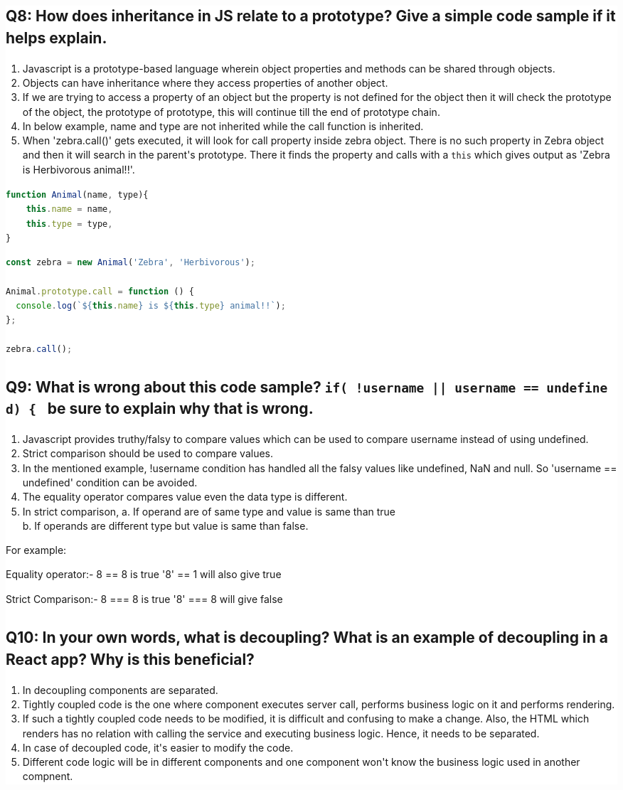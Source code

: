 ## Q8: How does inheritance in JS relate to a prototype?  Give a simple code sample if it helps explain.
1. Javascript is a prototype-based language wherein object properties and methods can be shared through objects. 
2. Objects can have inheritance where they access properties of another object.
3. If we are trying to access a property of an object but the property is not defined for the object then it will check the prototype of the object, the prototype of prototype, this will continue till the end of prototype chain. 
4. In below example, name and type are not inherited while the call function is inherited.
5. When 'zebra.call()' gets executed, it will look for call property inside zebra object. There is no such property in Zebra object and then it will search in the parent's prototype. There it finds the property and calls with a `this` which gives output as 'Zebra is Herbivorous animal!!'.

```js
function Animal(name, type){
    this.name = name,
    this.type = type,
}
```
```js
const zebra = new Animal('Zebra', 'Herbivorous');

Animal.prototype.call = function () {
  console.log(`${this.name} is ${this.type} animal!!`);
};

zebra.call(); 
```
## Q9: What is wrong about this code sample? `if( !username || username == undefined) { ` be sure to explain why that is wrong.
1. Javascript provides truthy/falsy to compare values which can be used to compare username instead of using undefined.
2. Strict comparison should be used to compare values.
3. In the mentioned example, !username condition has handled all the falsy values like undefined, NaN and null. So 'username == undefined' condition can be avoided.
4. The equality operator compares value even the data type is different.
5. In strict comparison,
a. If operand are of same type and value is same than true  
b. If operands are different type but value is same than false. 

  For example: 
  
  Equality operator:-
  8 == 8 is true 
  '8' == 1 will also give true

  Strict Comparison:-
  8 === 8 is true 
  '8' === 8 will give false
  
## Q10: In your own words, what is decoupling?  What is an example of decoupling in a React app?  Why is this beneficial?
1. In decoupling components are separated.
2. Tightly coupled code is the one where component executes server call, performs business logic on it and performs rendering.
3. If such a tightly coupled code needs to be modified, it is difficult and confusing to make a change. Also, the HTML which renders has no relation with calling the service and executing business logic. Hence, it needs to be separated.
4. In case of decoupled code, it's easier to modify the code.
5. Different code logic will be in different components and one component won't know the business logic used in another compnent.